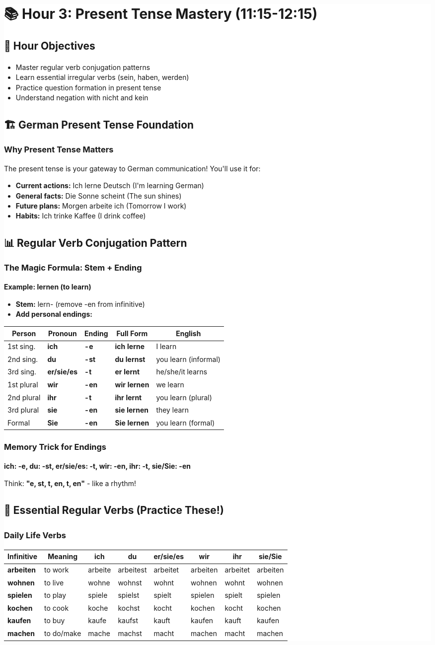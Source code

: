 # 📚 Hour 3: Present Tense Mastery (11:15-12:15)

## 🎯 **Hour Objectives**
- Master regular verb conjugation patterns
- Learn essential irregular verbs (sein, haben, werden)
- Practice question formation in present tense
- Understand negation with nicht and kein

## 🏗️ **German Present Tense Foundation**

### **Why Present Tense Matters**
The present tense is your gateway to German communication! You'll use it for:
- **Current actions:** Ich lerne Deutsch (I'm learning German)
- **General facts:** Die Sonne scheint (The sun shines)
- **Future plans:** Morgen arbeite ich (Tomorrow I work)
- **Habits:** Ich trinke Kaffee (I drink coffee)

## 📊 **Regular Verb Conjugation Pattern**

### **The Magic Formula: Stem + Ending**

**Example: lernen (to learn)**
- **Stem:** lern- (remove -en from infinitive)
- **Add personal endings:**

| Person | Pronoun | Ending | Full Form | English |
|--------|---------|--------|-----------|---------|
| 1st sing. | **ich** | **-e** | **ich lerne** | I learn |
| 2nd sing. | **du** | **-st** | **du lernst** | you learn (informal) |
| 3rd sing. | **er/sie/es** | **-t** | **er lernt** | he/she/it learns |
| 1st plural | **wir** | **-en** | **wir lernen** | we learn |
| 2nd plural | **ihr** | **-t** | **ihr lernt** | you learn (plural) |
| 3rd plural | **sie** | **-en** | **sie lernen** | they learn |
| Formal | **Sie** | **-en** | **Sie lernen** | you learn (formal) |

### **Memory Trick for Endings**
**ich: -e, du: -st, er/sie/es: -t, wir: -en, ihr: -t, sie/Sie: -en**

Think: **"e, st, t, en, t, en"** - like a rhythm!

## 🎯 **Essential Regular Verbs (Practice These!)**

### **Daily Life Verbs**
| Infinitive | Meaning | ich | du | er/sie/es | wir | ihr | sie/Sie |
|------------|---------|-----|----|-----------|----- |----|---------|
| **arbeiten** | to work | arbeite | arbeitest | arbeitet | arbeiten | arbeitet | arbeiten |
| **wohnen** | to live | wohne | wohnst | wohnt | wohnen | wohnt | wohnen |
| **spielen** | to play | spiele | spielst | spielt | spielen | spielt | spielen |
| **kochen** | to cook | koche | kochst | kocht | kochen | kocht | kochen |
| **kaufen** | to buy | kaufe | kaufst | kauft | kaufen | kauft | kaufen |
| **machen** | to do/make | mache | machst | macht | machen | macht | machen |